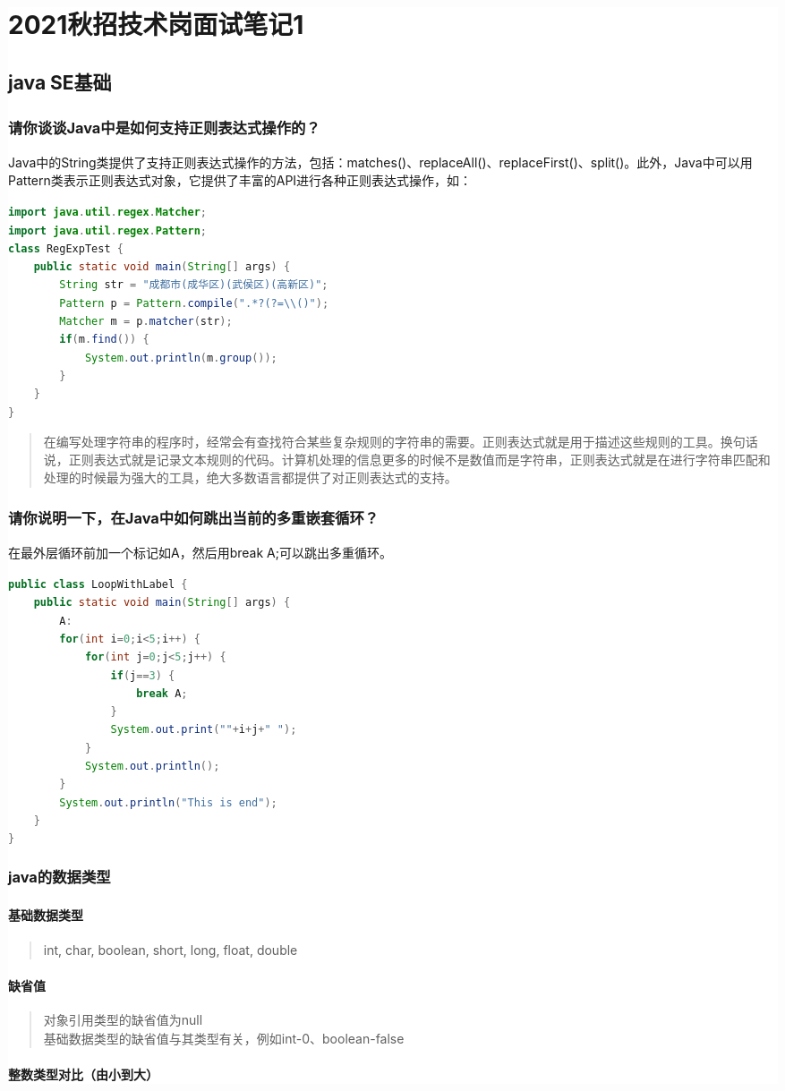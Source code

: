 # 2021秋招技术岗面试笔记1
## java SE基础
### 请你谈谈Java中是如何支持正则表达式操作的？
Java中的String类提供了支持正则表达式操作的方法，包括：matches()、replaceAll()、replaceFirst()、split()。此外，Java中可以用Pattern类表示正则表达式对象，它提供了丰富的API进行各种正则表达式操作，如：
```java
import java.util.regex.Matcher;
import java.util.regex.Pattern;
class RegExpTest {
    public static void main(String[] args) {
        String str = "成都市(成华区)(武侯区)(高新区)";
        Pattern p = Pattern.compile(".*?(?=\\()");
        Matcher m = p.matcher(str);
        if(m.find()) {
            System.out.println(m.group());
        }
    }
}
```
> 在编写处理字符串的程序时，经常会有查找符合某些复杂规则的字符串的需要。正则表达式就是用于描述这些规则的工具。换句话说，正则表达式就是记录文本规则的代码。计算机处理的信息更多的时候不是数值而是字符串，正则表达式就是在进行字符串匹配和处理的时候最为强大的工具，绝大多数语言都提供了对正则表达式的支持。
### 请你说明一下，在Java中如何跳出当前的多重嵌套循环？
在最外层循环前加一个标记如A，然后用break A;可以跳出多重循环。
```java
public class LoopWithLabel {
    public static void main(String[] args) {
        A:
        for(int i=0;i<5;i++) {
            for(int j=0;j<5;j++) {
                if(j==3) {
                    break A;
                }
                System.out.print(""+i+j+" ");
            }
            System.out.println();
        }
        System.out.println("This is end");
    }
}
```
### java的数据类型
#### 基础数据类型
> int, char, boolean, short, long, float, double
#### 缺省值
> 对象引用类型的缺省值为null  
> 基础数据类型的缺省值与其类型有关，例如int-0、boolean-false
#### 整数类型对比（由小到大）
